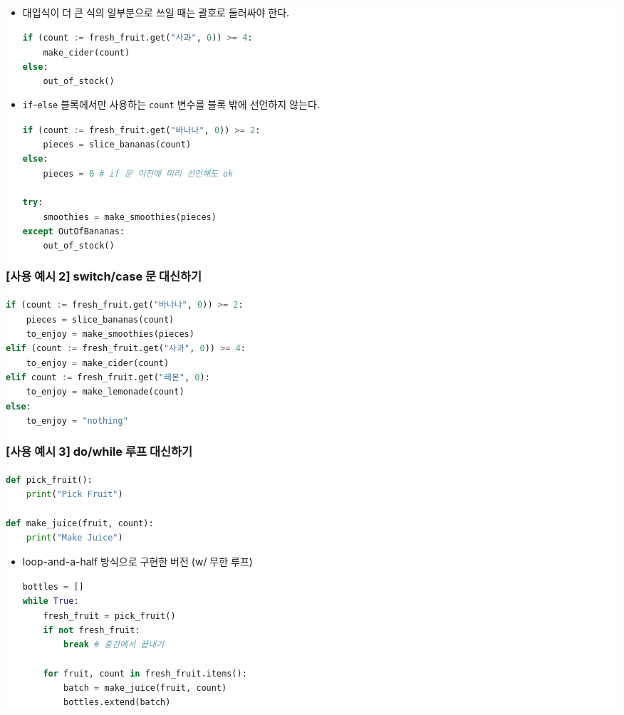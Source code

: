 - 대입식이 더 큰 식의 일부분으로 쓰일 때는 괄호로 둘러싸야 한다.
    
  ```python
  if (count := fresh_fruit.get("사과", 0)) >= 4:
      make_cider(count)
  else:
      out_of_stock()
  ```
    
- `if`-`else` 블록에서만 사용하는 `count` 변수를 블록 밖에 선언하지 않는다.
    
  ```python
  if (count := fresh_fruit.get("바나나", 0)) >= 2:
      pieces = slice_bananas(count)
  else:
      pieces = 0 # if 문 이전에 미리 선언해도 ok
      
  try:
      smoothies = make_smoothies(pieces)
  except OutOfBananas:
      out_of_stock()
  ```
    

### [사용 예시 2] switch/case 문 대신하기

```python
if (count := fresh_fruit.get("바나나", 0)) >= 2:
    pieces = slice_bananas(count)
    to_enjoy = make_smoothies(pieces)
elif (count := fresh_fruit.get("사과", 0)) >= 4:
    to_enjoy = make_cider(count)
elif count := fresh_fruit.get("레몬", 0):
    to_enjoy = make_lemonade(count)
else:
    to_enjoy = "nothing"
```

### [사용 예시 3] do/while 루프 대신하기

```python
def pick_fruit():
    print("Pick Fruit")

def make_juice(fruit, count):
    print("Make Juice")
```

- loop-and-a-half 방식으로 구현한 버전 (w/ 무한 루프)
    
  ```python
  bottles = []
  while True:
      fresh_fruit = pick_fruit()
      if not fresh_fruit:
          break # 중간에서 끝내기

      for fruit, count in fresh_fruit.items():
          batch = make_juice(fruit, count)
          bottles.extend(batch)
  ```
    